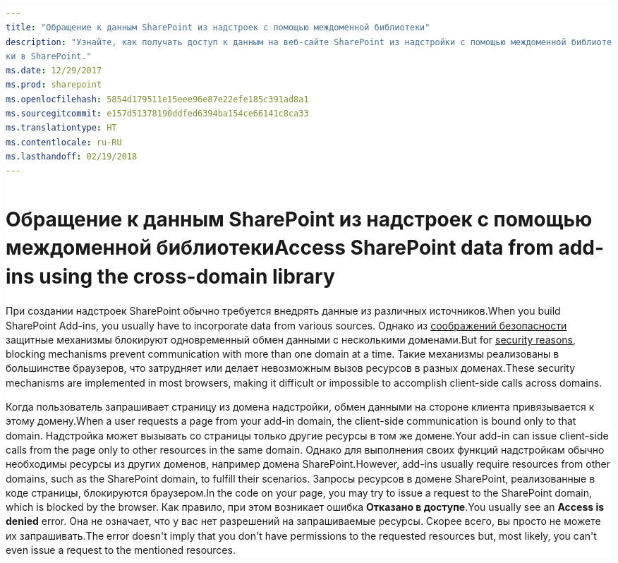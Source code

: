 ```yaml
---
title: "Обращение к данным SharePoint из надстроек с помощью междоменной библиотеки"
description: "Узнайте, как получать доступ к данным на веб-сайте SharePoint из надстройки с помощью междоменной библиотеки в SharePoint."
ms.date: 12/29/2017
ms.prod: sharepoint
ms.openlocfilehash: 5854d179511e15eee96e87e22efe185c391ad8a1
ms.sourcegitcommit: e157d51378190ddfed6394ba154ce66141c8ca33
ms.translationtype: HT
ms.contentlocale: ru-RU
ms.lasthandoff: 02/19/2018
---
```

# <a name="access-sharepoint-data-from-add-ins-using-the-cross-domain-library"></a><span data-ttu-id="46211-103">Обращение к данным SharePoint из надстроек с помощью междоменной библиотеки</span><span class="sxs-lookup"><span data-stu-id="46211-103">Access SharePoint data from add-ins using the cross-domain library</span></span>

<span data-ttu-id="46211-104">При создании надстроек SharePoint обычно требуется внедрять данные из различных источников.</span><span class="sxs-lookup"><span data-stu-id="46211-104">When you build SharePoint Add-ins, you usually have to incorporate data from various sources.</span></span> <span data-ttu-id="46211-105">Однако из [соображений безопасности](https://msdn.microsoft.com/library/cc709423.aspx) защитные механизмы блокируют одновременный обмен данными с несколькими доменами.</span><span class="sxs-lookup"><span data-stu-id="46211-105">But for [security reasons](https://msdn.microsoft.com/library/cc709423.aspx), blocking mechanisms prevent communication with more than one domain at a time.</span></span> <span data-ttu-id="46211-106">Такие механизмы реализованы в большинстве браузеров, что затрудняет или делает невозможным вызов ресурсов в разных доменах.</span><span class="sxs-lookup"><span data-stu-id="46211-106">These security mechanisms are implemented in most browsers, making it difficult or impossible to accomplish client-side calls across domains.</span></span>

<span data-ttu-id="46211-107">Когда пользователь запрашивает страницу из домена надстройки, обмен данными на стороне клиента привязывается к этому домену.</span><span class="sxs-lookup"><span data-stu-id="46211-107">When a user requests a page from your add-in domain, the client-side communication is bound only to that domain.</span></span> <span data-ttu-id="46211-108">Надстройка может вызывать со страницы только другие ресурсы в том же домене.</span><span class="sxs-lookup"><span data-stu-id="46211-108">Your add-in can issue client-side calls from the page only to other resources in the same domain.</span></span> <span data-ttu-id="46211-109">Однако для выполнения своих функций надстройкам обычно необходимы ресурсы из других доменов, например домена SharePoint.</span><span class="sxs-lookup"><span data-stu-id="46211-109">However, add-ins usually require resources from other domains, such as the SharePoint domain, to fulfill their scenarios.</span></span> <span data-ttu-id="46211-110">Запросы ресурсов в домене SharePoint, реализованные в коде страницы, блокируются браузером.</span><span class="sxs-lookup"><span data-stu-id="46211-110">In the code on your page, you may try to issue a request to the SharePoint domain, which is blocked by the browser.</span></span> <span data-ttu-id="46211-111">Как правило, при этом возникает ошибка **Отказано в доступе**.</span><span class="sxs-lookup"><span data-stu-id="46211-111">You usually see an **Access is denied** error.</span></span> <span data-ttu-id="46211-112">Она не означает, что у вас нет разрешений на запрашиваемые ресурсы. Скорее всего, вы просто не можете их запрашивать.</span><span class="sxs-lookup"><span data-stu-id="46211-112">The error doesn't imply that you don't have permissions to the requested resources but, most likely, you can't even issue a request to the mentioned resources.</span></span>
 